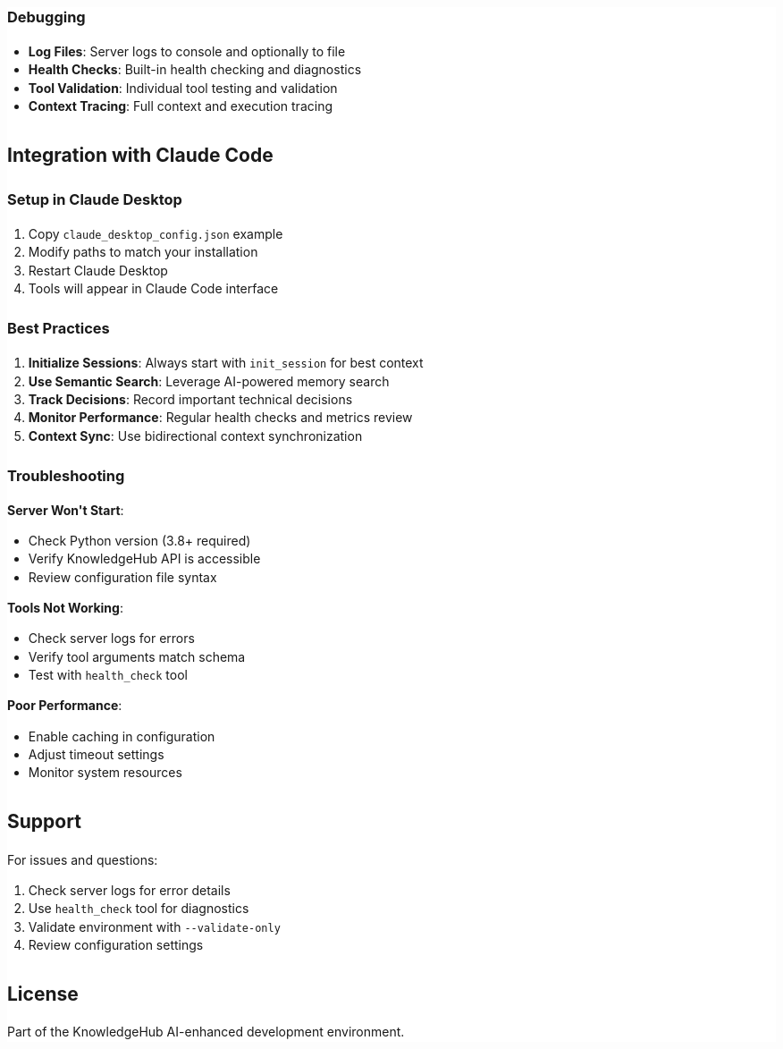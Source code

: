 ### Debugging

- **Log Files**: Server logs to console and optionally to file
- **Health Checks**: Built-in health checking and diagnostics
- **Tool Validation**: Individual tool testing and validation
- **Context Tracing**: Full context and execution tracing

## Integration with Claude Code

### Setup in Claude Desktop

1. Copy `claude_desktop_config.json` example
2. Modify paths to match your installation
3. Restart Claude Desktop
4. Tools will appear in Claude Code interface

### Best Practices

1. **Initialize Sessions**: Always start with `init_session` for best context
2. **Use Semantic Search**: Leverage AI-powered memory search
3. **Track Decisions**: Record important technical decisions
4. **Monitor Performance**: Regular health checks and metrics review
5. **Context Sync**: Use bidirectional context synchronization

### Troubleshooting

**Server Won't Start**:
- Check Python version (3.8+ required)
- Verify KnowledgeHub API is accessible
- Review configuration file syntax

**Tools Not Working**:
- Check server logs for errors
- Verify tool arguments match schema
- Test with `health_check` tool

**Poor Performance**:
- Enable caching in configuration
- Adjust timeout settings
- Monitor system resources

## Support

For issues and questions:

1. Check server logs for error details
2. Use `health_check` tool for diagnostics
3. Validate environment with `--validate-only`
4. Review configuration settings

## License

Part of the KnowledgeHub AI-enhanced development environment.